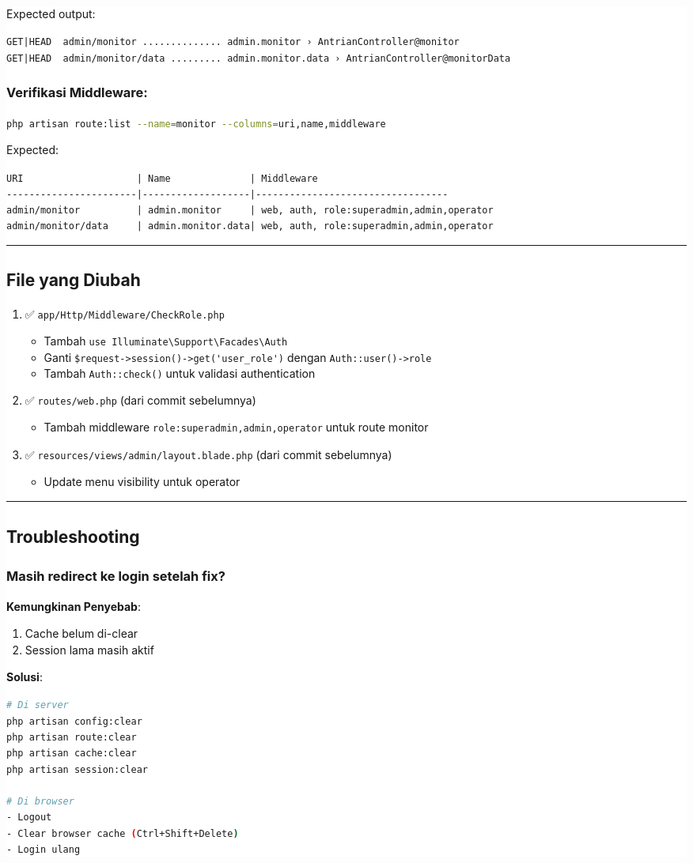 Expected output:
```
GET|HEAD  admin/monitor .............. admin.monitor › AntrianController@monitor
GET|HEAD  admin/monitor/data ......... admin.monitor.data › AntrianController@monitorData
```

### Verifikasi Middleware:

```bash
php artisan route:list --name=monitor --columns=uri,name,middleware
```

Expected:
```
URI                    | Name              | Middleware
-----------------------|-------------------|----------------------------------
admin/monitor          | admin.monitor     | web, auth, role:superadmin,admin,operator
admin/monitor/data     | admin.monitor.data| web, auth, role:superadmin,admin,operator
```

---

## File yang Diubah

1. ✅ `app/Http/Middleware/CheckRole.php`
   - Tambah `use Illuminate\Support\Facades\Auth`
   - Ganti `$request->session()->get('user_role')` dengan `Auth::user()->role`
   - Tambah `Auth::check()` untuk validasi authentication

2. ✅ `routes/web.php` (dari commit sebelumnya)
   - Tambah middleware `role:superadmin,admin,operator` untuk route monitor

3. ✅ `resources/views/admin/layout.blade.php` (dari commit sebelumnya)
   - Update menu visibility untuk operator

---

## Troubleshooting

### Masih redirect ke login setelah fix?

**Kemungkinan Penyebab**:
1. Cache belum di-clear
2. Session lama masih aktif

**Solusi**:
```bash
# Di server
php artisan config:clear
php artisan route:clear
php artisan cache:clear
php artisan session:clear

# Di browser
- Logout
- Clear browser cache (Ctrl+Shift+Delete)
- Login ulang
```
